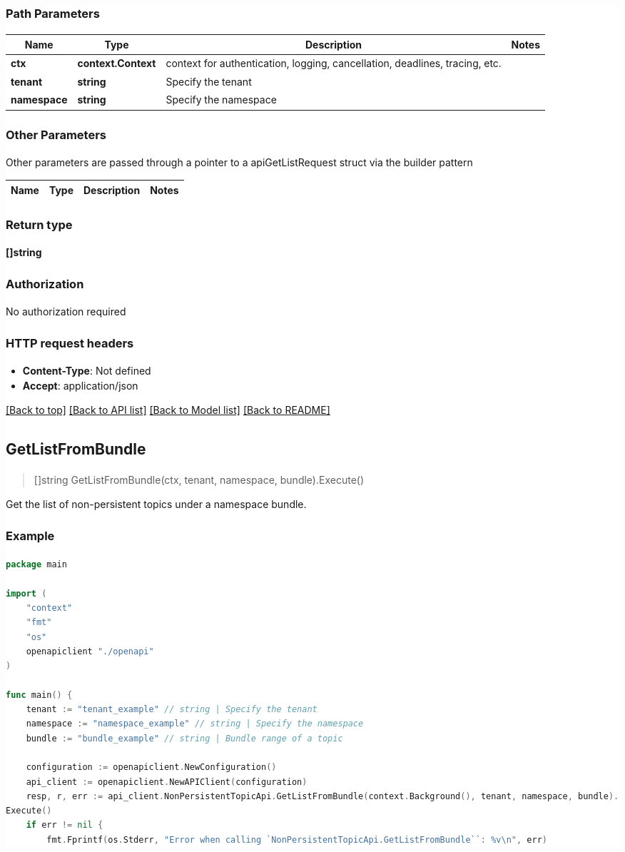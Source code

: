 ### Path Parameters


Name | Type | Description  | Notes
------------- | ------------- | ------------- | -------------
**ctx** | **context.Context** | context for authentication, logging, cancellation, deadlines, tracing, etc.
**tenant** | **string** | Specify the tenant | 
**namespace** | **string** | Specify the namespace | 

### Other Parameters

Other parameters are passed through a pointer to a apiGetListRequest struct via the builder pattern


Name | Type | Description  | Notes
------------- | ------------- | ------------- | -------------



### Return type

**[]string**

### Authorization

No authorization required

### HTTP request headers

- **Content-Type**: Not defined
- **Accept**: application/json

[[Back to top]](#) [[Back to API list]](../README.md#documentation-for-api-endpoints)
[[Back to Model list]](../README.md#documentation-for-models)
[[Back to README]](../README.md)


## GetListFromBundle

> []string GetListFromBundle(ctx, tenant, namespace, bundle).Execute()

Get the list of non-persistent topics under a namespace bundle.

### Example

```go
package main

import (
    "context"
    "fmt"
    "os"
    openapiclient "./openapi"
)

func main() {
    tenant := "tenant_example" // string | Specify the tenant
    namespace := "namespace_example" // string | Specify the namespace
    bundle := "bundle_example" // string | Bundle range of a topic

    configuration := openapiclient.NewConfiguration()
    api_client := openapiclient.NewAPIClient(configuration)
    resp, r, err := api_client.NonPersistentTopicApi.GetListFromBundle(context.Background(), tenant, namespace, bundle).Execute()
    if err != nil {
        fmt.Fprintf(os.Stderr, "Error when calling `NonPersistentTopicApi.GetListFromBundle``: %v\n", err)
```